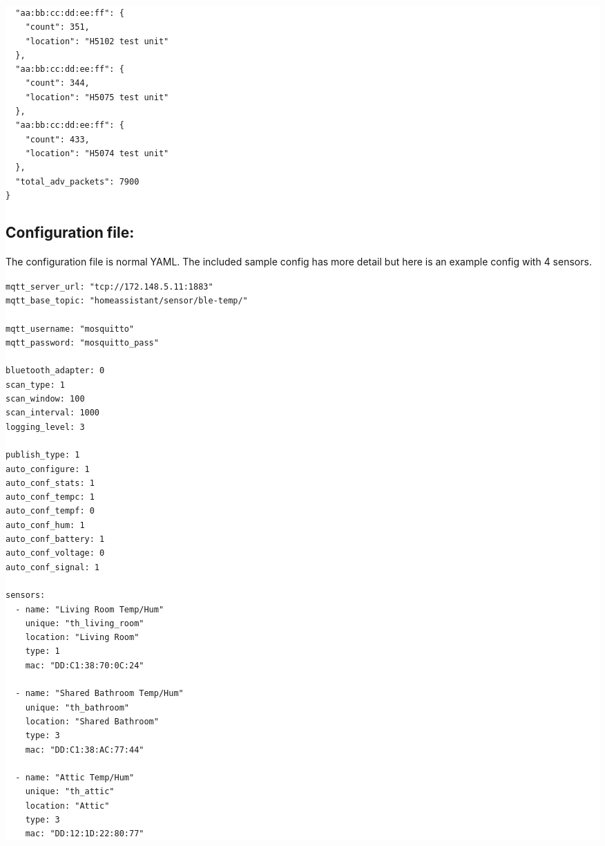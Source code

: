 ```
  "aa:bb:cc:dd:ee:ff": {
    "count": 351,
    "location": "H5102 test unit"
  },
  "aa:bb:cc:dd:ee:ff": {
    "count": 344,
    "location": "H5075 test unit"
  },
  "aa:bb:cc:dd:ee:ff": {
    "count": 433,
    "location": "H5074 test unit"
  },
  "total_adv_packets": 7900
}

```

## Configuration file:

The configuration file is normal YAML.  The included sample config has more detail but here is an example config with 4 sensors.

```
mqtt_server_url: "tcp://172.148.5.11:1883"
mqtt_base_topic: "homeassistant/sensor/ble-temp/"

mqtt_username: "mosquitto"
mqtt_password: "mosquitto_pass"

bluetooth_adapter: 0
scan_type: 1
scan_window: 100
scan_interval: 1000
logging_level: 3

publish_type: 1
auto_configure: 1
auto_conf_stats: 1
auto_conf_tempc: 1
auto_conf_tempf: 0
auto_conf_hum: 1
auto_conf_battery: 1
auto_conf_voltage: 0
auto_conf_signal: 1

sensors:
  - name: "Living Room Temp/Hum"
    unique: "th_living_room"
    location: "Living Room"
    type: 1
    mac: "DD:C1:38:70:0C:24"

  - name: "Shared Bathroom Temp/Hum"
    unique: "th_bathroom"
    location: "Shared Bathroom"
    type: 3
    mac: "DD:C1:38:AC:77:44"

  - name: "Attic Temp/Hum"
    unique: "th_attic"
    location: "Attic"
    type: 3
    mac: "DD:12:1D:22:80:77"
```